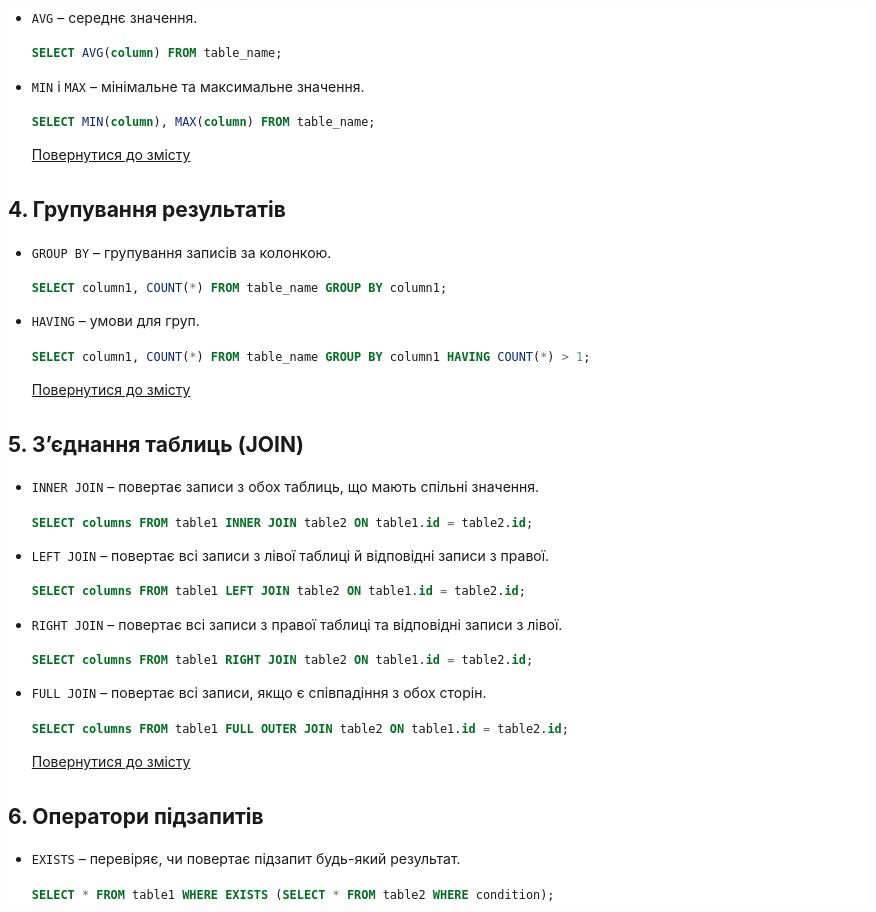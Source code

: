 - `AVG` – середнє значення.
  ```sql
  SELECT AVG(column) FROM table_name;
  ```

- `MIN` і `MAX` – мінімальне та максимальне значення.
  ```sql
  SELECT MIN(column), MAX(column) FROM table_name;
  ```

   [Повернутися до змісту](https://github.com/acvetochka/useful/blob/main/DataScience/SQL/SQL%20Operations.md#%D0%B7%D0%BC%D1%96%D1%81%D1%82)


## 4. Групування результатів
- `GROUP BY` – групування записів за колонкою.
  ```sql
  SELECT column1, COUNT(*) FROM table_name GROUP BY column1;
  ```

- `HAVING` – умови для груп.
  ```sql
  SELECT column1, COUNT(*) FROM table_name GROUP BY column1 HAVING COUNT(*) > 1;
  ```

   [Повернутися до змісту](https://github.com/acvetochka/useful/blob/main/DataScience/SQL/SQL%20Operations.md#%D0%B7%D0%BC%D1%96%D1%81%D1%82)


## 5. З’єднання таблиць (JOIN)
- `INNER JOIN` – повертає записи з обох таблиць, що мають спільні значення.
  ```sql
  SELECT columns FROM table1 INNER JOIN table2 ON table1.id = table2.id;
  ```

- `LEFT JOIN` – повертає всі записи з лівої таблиці й відповідні записи з правої.
  ```sql
  SELECT columns FROM table1 LEFT JOIN table2 ON table1.id = table2.id;
  ```

- `RIGHT JOIN` – повертає всі записи з правої таблиці та відповідні записи з лівої.
  ```sql
  SELECT columns FROM table1 RIGHT JOIN table2 ON table1.id = table2.id;
  ```

- `FULL JOIN` – повертає всі записи, якщо є співпадіння з обох сторін.
  ```sql
  SELECT columns FROM table1 FULL OUTER JOIN table2 ON table1.id = table2.id;
  ```

   [Повернутися до змісту](https://github.com/acvetochka/useful/blob/main/DataScience/SQL/SQL%20Operations.md#%D0%B7%D0%BC%D1%96%D1%81%D1%82)


## 6. Оператори підзапитів
- `EXISTS` – перевіряє, чи повертає підзапит будь-який результат.
  ```sql
  SELECT * FROM table1 WHERE EXISTS (SELECT * FROM table2 WHERE condition);
  ```
